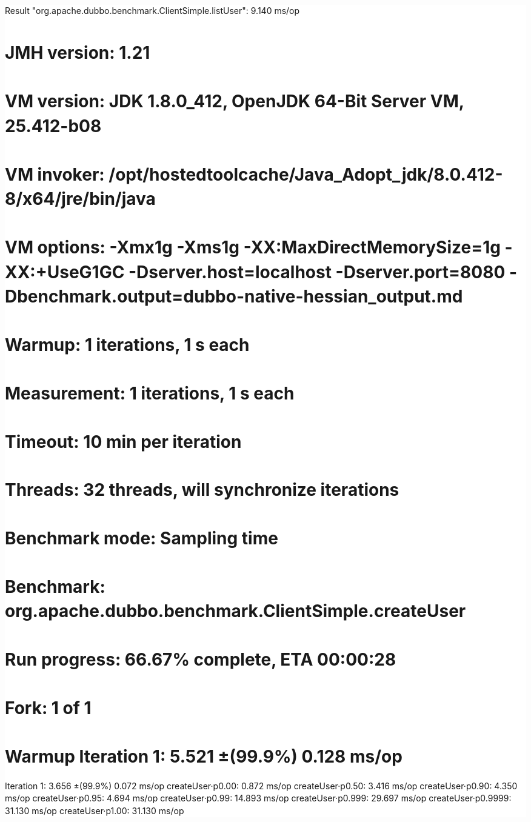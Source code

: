 
Result "org.apache.dubbo.benchmark.ClientSimple.listUser":
  9.140 ms/op


# JMH version: 1.21
# VM version: JDK 1.8.0_412, OpenJDK 64-Bit Server VM, 25.412-b08
# VM invoker: /opt/hostedtoolcache/Java_Adopt_jdk/8.0.412-8/x64/jre/bin/java
# VM options: -Xmx1g -Xms1g -XX:MaxDirectMemorySize=1g -XX:+UseG1GC -Dserver.host=localhost -Dserver.port=8080 -Dbenchmark.output=dubbo-native-hessian_output.md
# Warmup: 1 iterations, 1 s each
# Measurement: 1 iterations, 1 s each
# Timeout: 10 min per iteration
# Threads: 32 threads, will synchronize iterations
# Benchmark mode: Sampling time
# Benchmark: org.apache.dubbo.benchmark.ClientSimple.createUser

# Run progress: 66.67% complete, ETA 00:00:28
# Fork: 1 of 1
# Warmup Iteration   1: 5.521 ±(99.9%) 0.128 ms/op
Iteration   1: 3.656 ±(99.9%) 0.072 ms/op
                 createUser·p0.00:   0.872 ms/op
                 createUser·p0.50:   3.416 ms/op
                 createUser·p0.90:   4.350 ms/op
                 createUser·p0.95:   4.694 ms/op
                 createUser·p0.99:   14.893 ms/op
                 createUser·p0.999:  29.697 ms/op
                 createUser·p0.9999: 31.130 ms/op
                 createUser·p1.00:   31.130 ms/op
